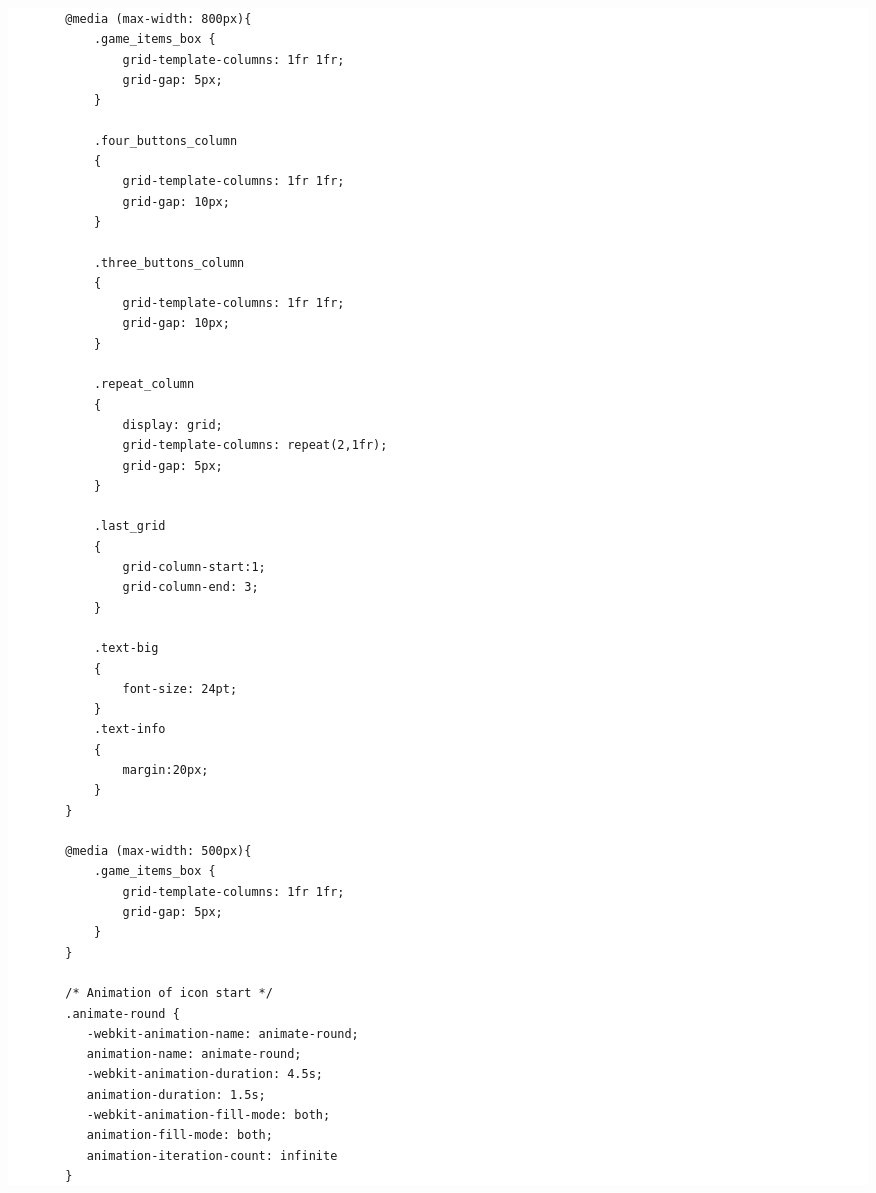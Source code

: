             @media (max-width: 800px){
                .game_items_box {
                    grid-template-columns: 1fr 1fr;
                    grid-gap: 5px;
                }
                
                .four_buttons_column
                {
                    grid-template-columns: 1fr 1fr;
                    grid-gap: 10px;
                }
                
                .three_buttons_column
                {
                    grid-template-columns: 1fr 1fr;
                    grid-gap: 10px;
                }
                
                .repeat_column
                {
                    display: grid;
                    grid-template-columns: repeat(2,1fr);
                    grid-gap: 5px;
                }
            
                .last_grid
                {
                    grid-column-start:1;
                    grid-column-end: 3;
                }
                
                .text-big
                {
                    font-size: 24pt;
                }
                .text-info
                {
                    margin:20px;
                }
            }
            
            @media (max-width: 500px){
                .game_items_box {
                    grid-template-columns: 1fr 1fr;
                    grid-gap: 5px;
                }
            }
            
            /* Animation of icon start */
            .animate-round {
               -webkit-animation-name: animate-round;
               animation-name: animate-round;
               -webkit-animation-duration: 4.5s;
               animation-duration: 1.5s;
               -webkit-animation-fill-mode: both;
               animation-fill-mode: both;
               animation-iteration-count: infinite
            }
            